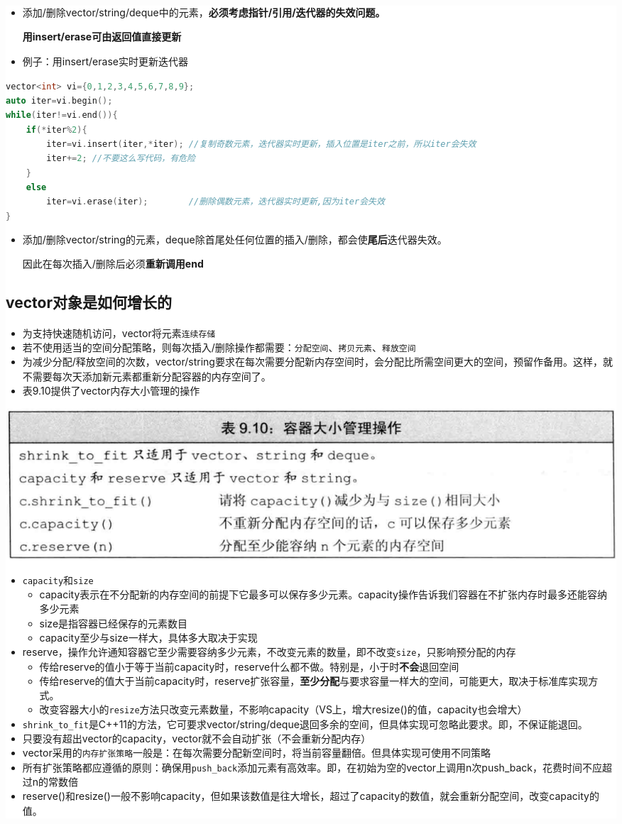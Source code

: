 - 添加/删除vector/string/deque中的元素，**必须考虑指针/引用/迭代器的失效问题。**

  **用insert/erase可由返回值直接更新**

- 例子：用insert/erase实时更新迭代器

```cpp
vector<int> vi={0,1,2,3,4,5,6,7,8,9};
auto iter=vi.begin();
while(iter!=vi.end()){
    if(*iter%2){
        iter=vi.insert(iter,*iter); //复制奇数元素，迭代器实时更新，插入位置是iter之前，所以iter会失效
        iter+=2; //不要这么写代码，有危险
    }
    else
        iter=vi.erase(iter);        //删除偶数元素，迭代器实时更新,因为iter会失效
}
```

- 添加/删除vector/string的元素，deque除首尾处任何位置的插入/删除，都会使**尾后**迭代器失效。

  因此在每次插入/删除后必须**重新调用end**









## vector对象是如何增长的

- 为支持快速随机访问，vector将元素`连续存储`
- 若不使用适当的空间分配策略，则每次插入/删除操作都需要：`分配空间`、`拷贝元素`、`释放空间`
- 为减少分配/释放空间的次数，vector/string要求在每次需要分配新内存空间时，会分配比所需空间更大的空间，预留作备用。这样，就不需要每次天添加新元素都重新分配容器的内存空间了。
- 表9.10提供了vector内存大小管理的操作 

![](./img/9_10.png)

- `capacity`和`size`
  - capacity表示在不分配新的内存空间的前提下它最多可以保存多少元素。capacity操作告诉我们容器在不扩张内存时最多还能容纳多少元素
  - size是指容器已经保存的元素数目
  - capacity至少与size一样大，具体多大取决于实现
- reserve，操作允许通知容器它至少需要容纳多少元素，不改变元素的数量，即不改变`size`，只影响预分配的内存
  - 传给reserve的值小于等于当前capacity时，reserve什么都不做。特别是，小于时**不会**退回空间
  - 传给reserve的值大于当前capacity时，reserve扩张容量，**至少分配**与要求容量一样大的空间，可能更大，取决于标准库实现方式。
  - 改变容器大小的`resize`方法只改变元素数量，不影响capacity（VS上，增大resize()的值，capacity也会增大）
- `shrink_to_fit`是C++11的方法，它可要求vector/string/deque退回多余的空间，但具体实现可忽略此要求。即，不保证能退回。
- 只要没有超出vector的capacity，vector就不会自动扩张（不会重新分配内存）
- vector采用的`内存扩张策略`一般是：在每次需要分配新空间时，将当前容量翻倍。但具体实现可使用不同策略
- 所有扩张策略都应遵循的原则：确保用`push_back`添加元素有高效率。即，在初始为空的vector上调用n次push_back，花费时间不应超过n的常数倍
- reserve()和resize()一般不影响capacity，但如果该数值是往大增长，超过了capacity的数值，就会重新分配空间，改变capacity的值。
